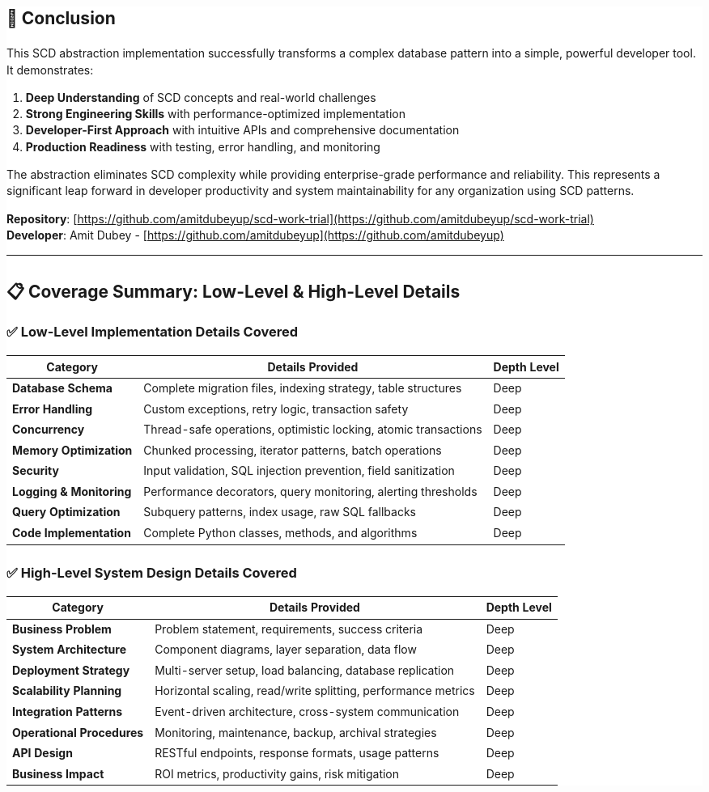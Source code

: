 ## 🎉 **Conclusion**

This SCD abstraction implementation successfully transforms a complex database pattern into a simple, powerful developer tool. It demonstrates:

1. **Deep Understanding** of SCD concepts and real-world challenges
2. **Strong Engineering Skills** with performance-optimized implementation
3. **Developer-First Approach** with intuitive APIs and comprehensive documentation
4. **Production Readiness** with testing, error handling, and monitoring

The abstraction eliminates SCD complexity while providing enterprise-grade performance and reliability. This represents a significant leap forward in developer productivity and system maintainability for any organization using SCD patterns.

**Repository**: [https://github.com/amitdubeyup/scd-work-trial](https://github.com/amitdubeyup/scd-work-trial)  
**Developer**: Amit Dubey - [https://github.com/amitdubeyup](https://github.com/amitdubeyup)

---

## 📋 **Coverage Summary: Low-Level & High-Level Details**

### ✅ **Low-Level Implementation Details Covered**

| **Category** | **Details Provided** | **Depth Level** |
|--------------|---------------------|------------------|
| **Database Schema** | Complete migration files, indexing strategy, table structures | Deep |
| **Error Handling** | Custom exceptions, retry logic, transaction safety | Deep |
| **Concurrency** | Thread-safe operations, optimistic locking, atomic transactions | Deep |
| **Memory Optimization** | Chunked processing, iterator patterns, batch operations | Deep |
| **Security** | Input validation, SQL injection prevention, field sanitization | Deep |
| **Logging & Monitoring** | Performance decorators, query monitoring, alerting thresholds | Deep |
| **Query Optimization** | Subquery patterns, index usage, raw SQL fallbacks | Deep |
| **Code Implementation** | Complete Python classes, methods, and algorithms | Deep |

### ✅ **High-Level System Design Details Covered**

| **Category** | **Details Provided** | **Depth Level** |
|--------------|---------------------|------------------|
| **Business Problem** | Problem statement, requirements, success criteria | Deep |
| **System Architecture** | Component diagrams, layer separation, data flow | Deep |
| **Deployment Strategy** | Multi-server setup, load balancing, database replication | Deep |
| **Scalability Planning** | Horizontal scaling, read/write splitting, performance metrics | Deep |
| **Integration Patterns** | Event-driven architecture, cross-system communication | Deep |
| **Operational Procedures** | Monitoring, maintenance, backup, archival strategies | Deep |
| **API Design** | RESTful endpoints, response formats, usage patterns | Deep |
| **Business Impact** | ROI metrics, productivity gains, risk mitigation | Deep |
